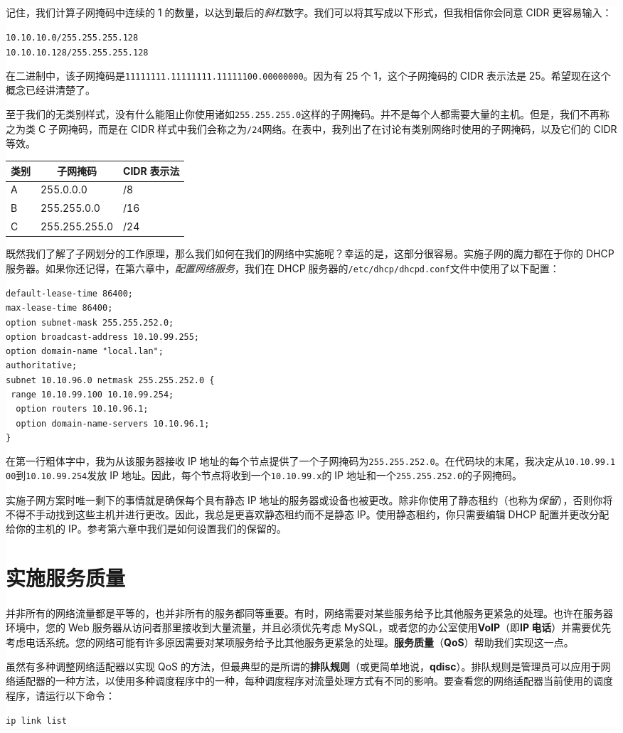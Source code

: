 记住，我们计算子网掩码中连续的 1 的数量，以达到最后的*斜杠*数字。我们可以将其写成以下形式，但我相信你会同意 CIDR 更容易输入：

```
10.10.10.0/255.255.255.128
10.10.10.128/255.255.255.128
```

在二进制中，该子网掩码是`11111111.11111111.11111100.00000000`。因为有 25 个 1，这个子网掩码的 CIDR 表示法是 25。希望现在这个概念已经讲清楚了。

至于我们的无类别样式，没有什么能阻止你使用诸如`255.255.255.0`这样的子网掩码。并不是每个人都需要大量的主机。但是，我们不再称之为类 C 子网掩码，而是在 CIDR 样式中我们会称之为`/24`网络。在表中，我列出了在讨论有类别网络时使用的子网掩码，以及它们的 CIDR 等效。

| 类别 | 子网掩码 | CIDR 表示法 |
| --- | --- | --- |
| A | 255.0.0.0 | /8 |
| B | 255.255.0.0 | /16 |
| C | 255.255.255.0 | /24 |

既然我们了解了子网划分的工作原理，那么我们如何在我们的网络中实施呢？幸运的是，这部分很容易。实施子网的魔力都在于你的 DHCP 服务器。如果你还记得，在第六章中，*配置网络服务*，我们在 DHCP 服务器的`/etc/dhcp/dhcpd.conf`文件中使用了以下配置：

```
default-lease-time 86400;
max-lease-time 86400;
option subnet-mask 255.255.252.0;
option broadcast-address 10.10.99.255;
option domain-name "local.lan";
authoritative;
subnet 10.10.96.0 netmask 255.255.252.0 {
 range 10.10.99.100 10.10.99.254;
  option routers 10.10.96.1;
  option domain-name-servers 10.10.96.1;
}
```

在第一行粗体字中，我为从该服务器接收 IP 地址的每个节点提供了一个子网掩码为`255.255.252.0`。在代码块的末尾，我决定从`10.10.99.100`到`10.10.99.254`发放 IP 地址。因此，每个节点将收到一个`10.10.99.x`的 IP 地址和一个`255.255.252.0`的子网掩码。

实施子网方案时唯一剩下的事情就是确保每个具有静态 IP 地址的服务器或设备也被更改。除非你使用了静态租约（也称为*保留*），否则你将不得不手动找到这些主机并进行更改。因此，我总是更喜欢静态租约而不是静态 IP。使用静态租约，你只需要编辑 DHCP 配置并更改分配给你的主机的 IP。参考第六章中我们是如何设置我们的保留的。

# 实施服务质量

并非所有的网络流量都是平等的，也并非所有的服务都同等重要。有时，网络需要对某些服务给予比其他服务更紧急的处理。也许在服务器环境中，您的 Web 服务器从访问者那里接收到大量流量，并且必须优先考虑 MySQL，或者您的办公室使用**VoIP**（即**IP 电话**）并需要优先考虑电话系统。您的网络可能有许多原因需要对某项服务给予比其他服务更紧急的处理。**服务质量**（**QoS**）帮助我们实现这一点。

虽然有多种调整网络适配器以实现 QoS 的方法，但最典型的是所谓的**排队规则**（或更简单地说，**qdisc**）。排队规则是管理员可以应用于网络适配器的一种方法，以使用多种调度程序中的一种，每种调度程序对流量处理方式有不同的影响。要查看您的网络适配器当前使用的调度程序，请运行以下命令：

```
ip link list

```
